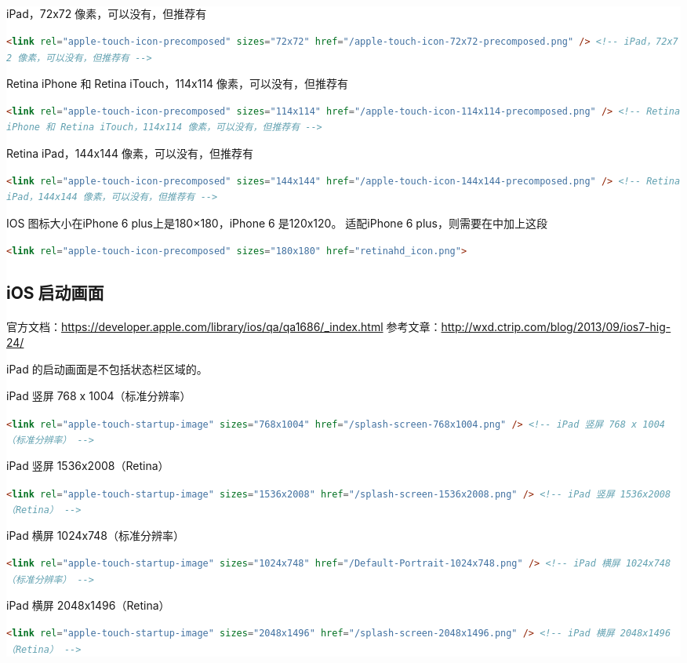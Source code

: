 iPad，72x72 像素，可以没有，但推荐有

```html
<link rel="apple-touch-icon-precomposed" sizes="72x72" href="/apple-touch-icon-72x72-precomposed.png" /> <!-- iPad，72x72 像素，可以没有，但推荐有 -->
```

Retina iPhone 和 Retina iTouch，114x114 像素，可以没有，但推荐有

```html
<link rel="apple-touch-icon-precomposed" sizes="114x114" href="/apple-touch-icon-114x114-precomposed.png" /> <!-- Retina iPhone 和 Retina iTouch，114x114 像素，可以没有，但推荐有 -->
```

Retina iPad，144x144 像素，可以没有，但推荐有

```html
<link rel="apple-touch-icon-precomposed" sizes="144x144" href="/apple-touch-icon-144x144-precomposed.png" /> <!-- Retina iPad，144x144 像素，可以没有，但推荐有 -->
```

IOS 图标大小在iPhone 6 plus上是180×180，iPhone 6 是120x120。 适配iPhone 6 plus，则需要在中加上这段

```html
<link rel="apple-touch-icon-precomposed" sizes="180x180" href="retinahd_icon.png">
```

## iOS 启动画面

官方文档：https://developer.apple.com/library/ios/qa/qa1686/_index.html 参考文章：http://wxd.ctrip.com/blog/2013/09/ios7-hig-24/

iPad 的启动画面是不包括状态栏区域的。

iPad 竖屏 768 x 1004（标准分辨率）

```html
<link rel="apple-touch-startup-image" sizes="768x1004" href="/splash-screen-768x1004.png" /> <!-- iPad 竖屏 768 x 1004（标准分辨率） -->
```

iPad 竖屏 1536x2008（Retina）

```html
<link rel="apple-touch-startup-image" sizes="1536x2008" href="/splash-screen-1536x2008.png" /> <!-- iPad 竖屏 1536x2008（Retina） -->
```

iPad 横屏 1024x748（标准分辨率）

```html
<link rel="apple-touch-startup-image" sizes="1024x748" href="/Default-Portrait-1024x748.png" /> <!-- iPad 横屏 1024x748（标准分辨率） -->
```

iPad 横屏 2048x1496（Retina）

```html
<link rel="apple-touch-startup-image" sizes="2048x1496" href="/splash-screen-2048x1496.png" /> <!-- iPad 横屏 2048x1496（Retina） -->
```
